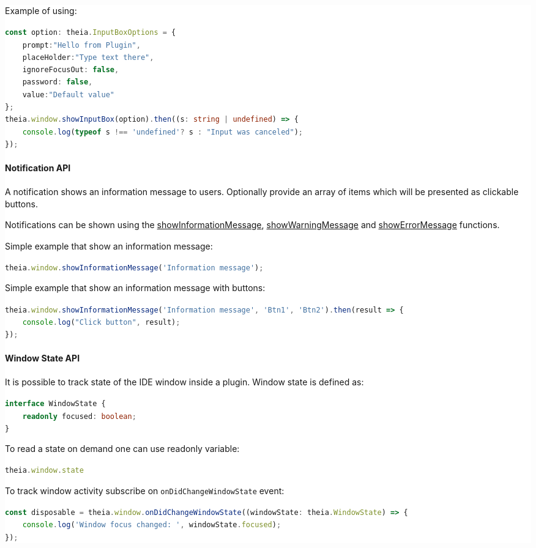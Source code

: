 Example of using:

```typescript
const option: theia.InputBoxOptions = {
    prompt:"Hello from Plugin",
    placeHolder:"Type text there",
    ignoreFocusOut: false,
    password: false,
    value:"Default value"
};
theia.window.showInputBox(option).then((s: string | undefined) => {
    console.log(typeof s !== 'undefined'? s : "Input was canceled");
});
```

#### Notification API

 A notification shows an information message to users.
 Optionally provide an array of items which will be presented as clickable buttons.

 Notifications can be shown using the [showInformationMessage](#window.showInformationMessage),
 [showWarningMessage](#window.showWarningMessage) and [showErrorMessage](#window.showErrorMessage) functions.

Simple example that show an information message:

```typescript
theia.window.showInformationMessage('Information message');
```

Simple example that show an information message with buttons:

```typescript
theia.window.showInformationMessage('Information message', 'Btn1', 'Btn2').then(result => {
    console.log("Click button", result);
});
```

#### Window State API

It is possible to track state of the IDE window inside a plugin. Window state is defined as:

```typescript
interface WindowState {
    readonly focused: boolean;
}
```

To read a state on demand one can use readonly variable:

```typescript
theia.window.state
```

To track window activity subscribe on `onDidChangeWindowState` event:

```typescript
const disposable = theia.window.onDidChangeWindowState((windowState: theia.WindowState) => {
    console.log('Window focus changed: ', windowState.focused);
});
```
